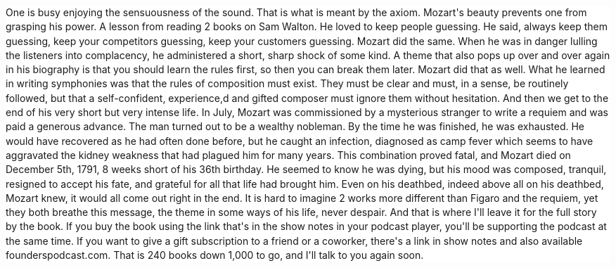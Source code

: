One is busy enjoying the sensuousness of the sound. That is what is meant by the axiom. Mozart's beauty prevents one from grasping his power. A lesson from reading 2 books on Sam Walton. He loved to keep people guessing. He said, always keep them guessing, keep your competitors guessing, keep your customers guessing. Mozart did the same. When he was in danger lulling the listeners into complacency, he administered a short, sharp shock of some kind. A theme that also pops up over and over again in his biography is that you should learn the rules first, so then you can break them later. Mozart did that as well. What he learned in writing symphonies was that the rules of composition must exist. They must be clear and must, in a sense, be routinely followed, but that a self-confident, experience,d and gifted composer must ignore them without hesitation. And then we get to the end of his very short but very intense life. In July, Mozart was commissioned by a mysterious stranger to write a requiem and was paid a generous advance. The man turned out to be a wealthy nobleman. By the time he was finished, he was exhausted. He would have recovered as he had often done before, but he caught an infection, diagnosed as camp fever which seems to have aggravated the kidney weakness that had plagued him for many years. This combination proved fatal, and Mozart died on December 5th, 1791, 8 weeks short of his 36th birthday. He seemed to know he was dying, but his mood was composed, tranquil, resigned to accept his fate, and grateful for all that life had brought him. Even on his deathbed, indeed above all on his deathbed, Mozart knew, it would all come out right in the end. It is hard to imagine 2 works more different than Figaro and the requiem, yet they both breathe this message, the theme in some ways of his life, never despair. And that is where I'll leave it for the full story by the book. If you buy the book using the link that's in the show notes in your podcast player, you'll be supporting the podcast at the same time. If you want to give a gift subscription to a friend or a coworker, there's a link in show notes and also available founderspodcast.com. That is 240 books down 1,000 to go, and I'll talk to you again soon.